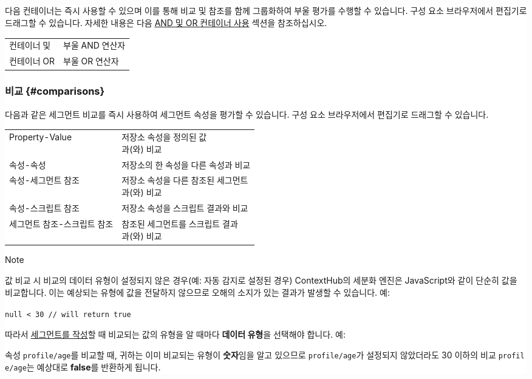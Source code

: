 다음 컨테이너는 즉시 사용할 수 있으며 이를 통해 비교 및 참조를 함께 그룹화하여 부울 평가를 수행할 수 있습니다. 구성 요소 브라우저에서 편집기로 드래그할 수 있습니다. 자세한 내용은 다음 [AND 및 OR 컨테이너 사용](/help/sites-administering/segmentation.md#using-and-and-or-containers) 섹션을 참조하십시오.

<table>
 <tbody>
  <tr>
   <td>컨테이너 및<br /> </td>
   <td>부울 AND 연산자<br /> </td>
  </tr>
  <tr>
   <td>컨테이너 OR<br /> </td>
   <td>부울 OR 연산자</td>
  </tr>
 </tbody>
</table>

### 비교 {#comparisons}

다음과 같은 세그먼트 비교를 즉시 사용하여 세그먼트 속성을 평가할 수 있습니다. 구성 요소 브라우저에서 편집기로 드래그할 수 있습니다.

<table>
 <tbody>
  <tr>
   <td>Property-Value<br /> </td>
   <td>저장소 속성을 정의된 값<br />과(와) 비교 </td>
  </tr>
  <tr>
   <td>속성-속성</td>
   <td>저장소의 한 속성을 다른 속성과 비교<br /> </td>
  </tr>
  <tr>
   <td>속성-세그먼트 참조</td>
   <td>저장소 속성을 다른 참조된 세그먼트 <br />과(와) 비교 </td>
  </tr>
  <tr>
   <td>속성-스크립트 참조</td>
   <td>저장소 속성을 스크립트 결과와 비교<br /> </td>
  </tr>
  <tr>
   <td>세그먼트 참조-스크립트 참조</td>
   <td>참조된 세그먼트를 스크립트 결과 <br />과(와) 비교 </td>
  </tr>
 </tbody>
</table>

>[!NOTE]
>
>값 비교 시 비교의 데이터 유형이 설정되지 않은 경우(예: 자동 감지로 설정된 경우) ContextHub의 세분화 엔진은 JavaScript와 같이 단순히 값을 비교합니다. 이는 예상되는 유형에 값을 전달하지 않으므로 오해의 소지가 있는 결과가 발생할 수 있습니다. 예:
>
>`null < 30 // will return true`
>
>따라서 [세그먼트를 작성](/help/sites-administering/segmentation.md#creating-a-new-segment)할 때 비교되는 값의 유형을 알 때마다 **데이터 유형**&#x200B;을 선택해야 합니다. 예:
>
>속성 `profile/age`를 비교할 때, 귀하는 이미 비교되는 유형이 **숫자**&#x200B;임을 알고 있으므로 `profile/age`가 설정되지 않았더라도 30 이하의 비교 `profile/age`는 예상대로 **false**&#x200B;를 반환하게 됩니다.
